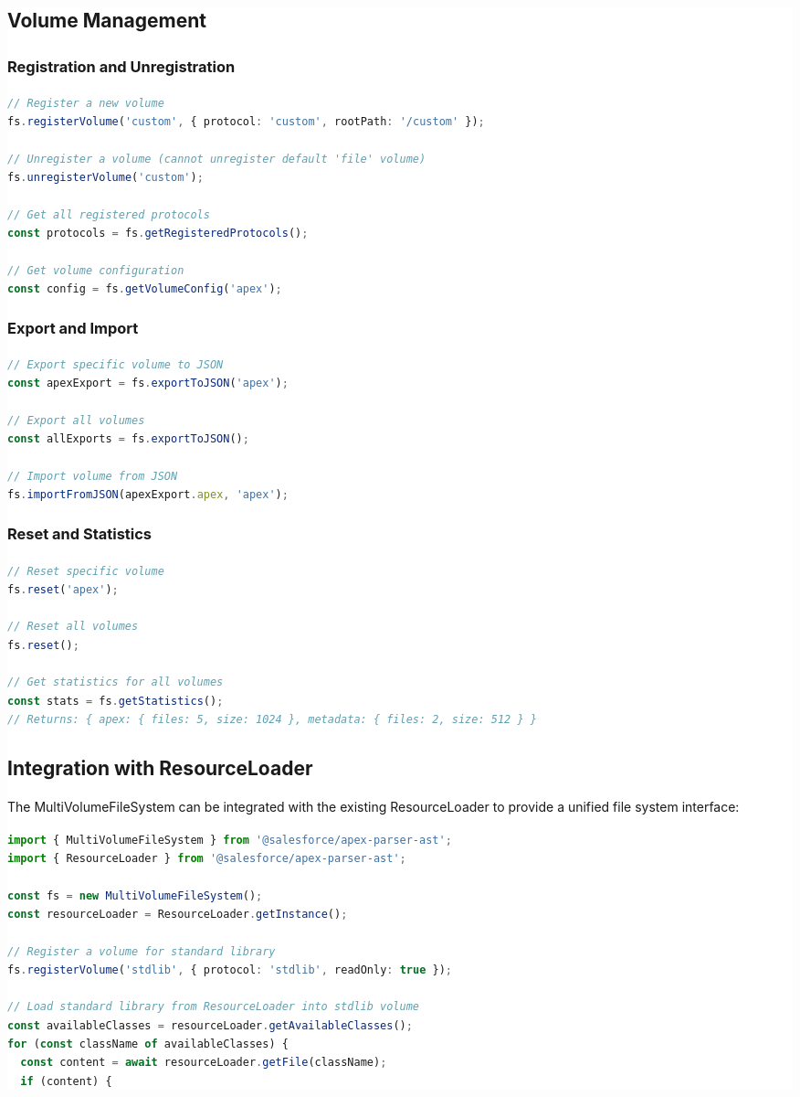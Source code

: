 ## Volume Management

### Registration and Unregistration

```typescript
// Register a new volume
fs.registerVolume('custom', { protocol: 'custom', rootPath: '/custom' });

// Unregister a volume (cannot unregister default 'file' volume)
fs.unregisterVolume('custom');

// Get all registered protocols
const protocols = fs.getRegisteredProtocols();

// Get volume configuration
const config = fs.getVolumeConfig('apex');
```

### Export and Import

```typescript
// Export specific volume to JSON
const apexExport = fs.exportToJSON('apex');

// Export all volumes
const allExports = fs.exportToJSON();

// Import volume from JSON
fs.importFromJSON(apexExport.apex, 'apex');
```

### Reset and Statistics

```typescript
// Reset specific volume
fs.reset('apex');

// Reset all volumes
fs.reset();

// Get statistics for all volumes
const stats = fs.getStatistics();
// Returns: { apex: { files: 5, size: 1024 }, metadata: { files: 2, size: 512 } }
```

## Integration with ResourceLoader

The MultiVolumeFileSystem can be integrated with the existing ResourceLoader to provide a unified file system interface:

```typescript
import { MultiVolumeFileSystem } from '@salesforce/apex-parser-ast';
import { ResourceLoader } from '@salesforce/apex-parser-ast';

const fs = new MultiVolumeFileSystem();
const resourceLoader = ResourceLoader.getInstance();

// Register a volume for standard library
fs.registerVolume('stdlib', { protocol: 'stdlib', readOnly: true });

// Load standard library from ResourceLoader into stdlib volume
const availableClasses = resourceLoader.getAvailableClasses();
for (const className of availableClasses) {
  const content = await resourceLoader.getFile(className);
  if (content) {
```